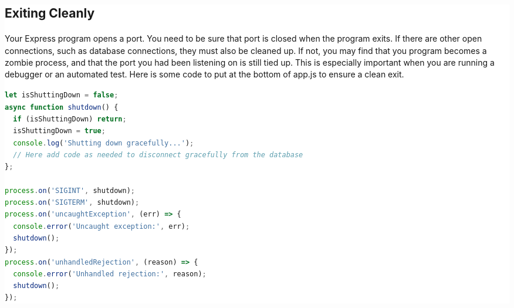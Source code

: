 ## **Exiting Cleanly**

Your Express program opens a port.  You need to be sure that port is closed when the program exits.  If there are other open connections, such as database connections, they must also be cleaned up.  If not, you may find that you program becomes a zombie process, and that the port you had been listening on is still tied up.  This is especially important when you are running a debugger or an automated test.  Here is some code to put at the bottom of app.js to ensure a clean exit.

```js
let isShuttingDown = false;
async function shutdown() {
  if (isShuttingDown) return;
  isShuttingDown = true;
  console.log('Shutting down gracefully...');
  // Here add code as needed to disconnect gracefully from the database
};

process.on('SIGINT', shutdown);
process.on('SIGTERM', shutdown);
process.on('uncaughtException', (err) => {
  console.error('Uncaught exception:', err);
  shutdown();
});
process.on('unhandledRejection', (reason) => {
  console.error('Unhandled rejection:', reason);
  shutdown();
});
